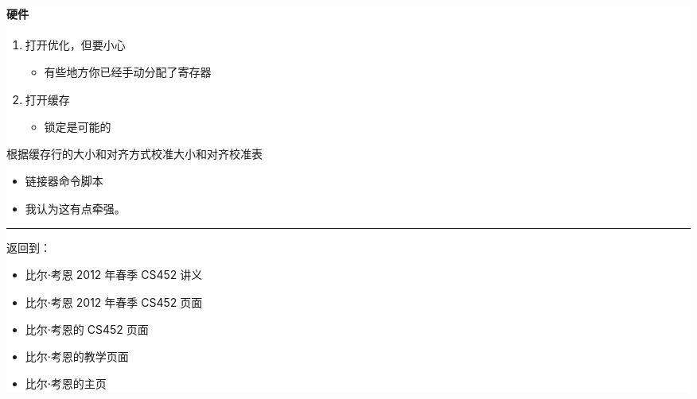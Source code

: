 #### 硬件

1.  打开优化，但要小心

    +   有些地方你已经手动分配了寄存器

1.  打开缓存

    +   锁定是可能的

根据缓存行的大小和对齐方式校准大小和对齐校准表

+   链接器命令脚本

+   我认为这有点牵强。

* * *

返回到：

+   比尔·考恩 2012 年春季 CS452 讲义

+   比尔·考恩 2012 年春季 CS452 页面

+   比尔·考恩的 CS452 页面

+   比尔·考恩的教学页面

+   比尔·考恩的主页
